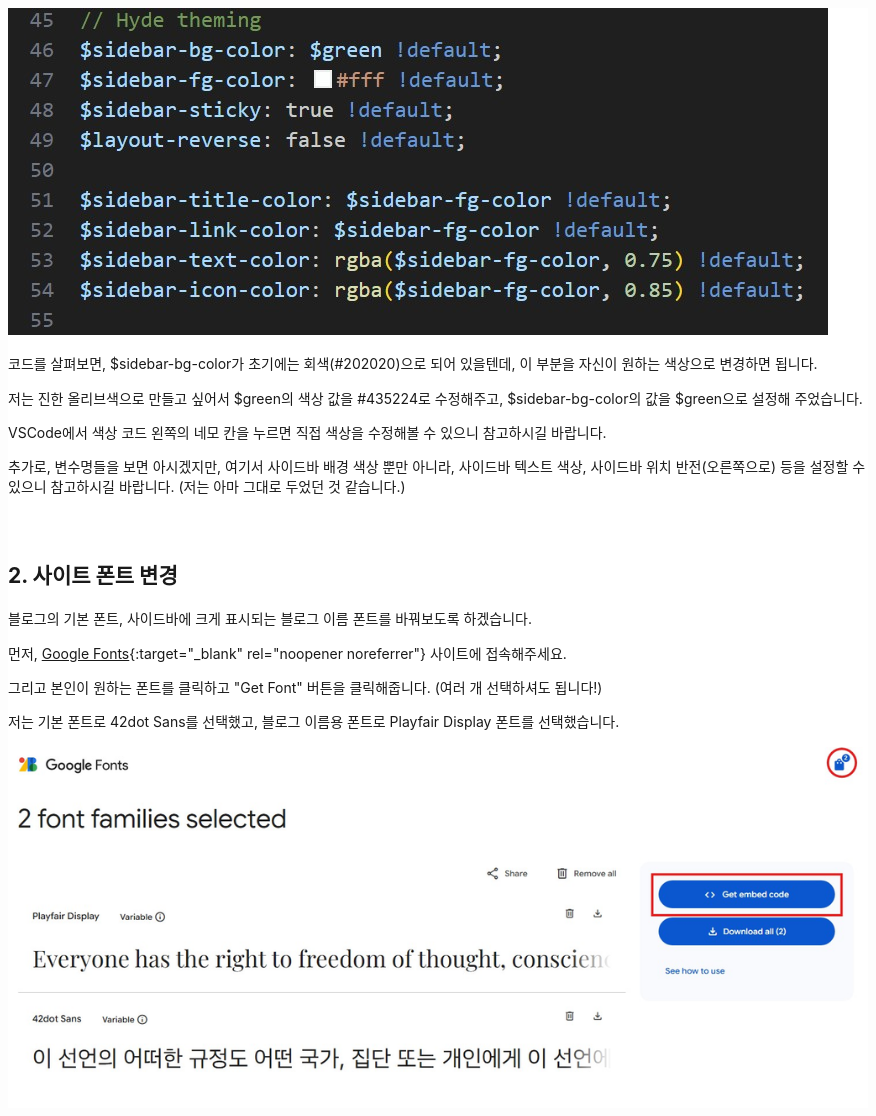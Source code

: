 ![placehorder](/imgs/bg_color3.jpg)

코드를 살펴보면, $sidebar-bg-color가 초기에는 회색(#202020)으로 되어 있을텐데, 이 부분을 자신이 원하는 색상으로 변경하면 됩니다.

저는 진한 올리브색으로 만들고 싶어서 $green의 색상 값을 #435224로 수정해주고, $sidebar-bg-color의 값을 $green으로 설정해 주었습니다.

VSCode에서 색상 코드 왼쪽의 네모 칸을 누르면 직접 색상을 수정해볼 수 있으니 참고하시길 바랍니다.

추가로, 변수명들을 보면 아시겠지만, 여기서 사이드바 배경 색상 뿐만 아니라, 사이드바 텍스트 색상, 사이드바 위치 반전(오른쪽으로) 등을 설정할 수 있으니 참고하시길 바랍니다. (저는 아마 그대로 두었던 것 같습니다.)

<br>

## 2. 사이트 폰트 변경

블로그의 기본 폰트, 사이드바에 크게 표시되는 블로그 이름 폰트를 바꿔보도록 하겠습니다.

먼저, [Google Fonts](https://fonts.google.com/){:target="_blank" rel="noopener noreferrer"} 사이트에 접속해주세요.

그리고 본인이 원하는 폰트를 클릭하고 "Get Font" 버튼을 클릭해줍니다.
(여러 개 선택하셔도 됩니다!)

저는 기본 폰트로 42dot Sans를 선택했고, 블로그 이름용 폰트로 Playfair Display 폰트를 선택했습니다.

![placehorder](/imgs/github25.JPG)

